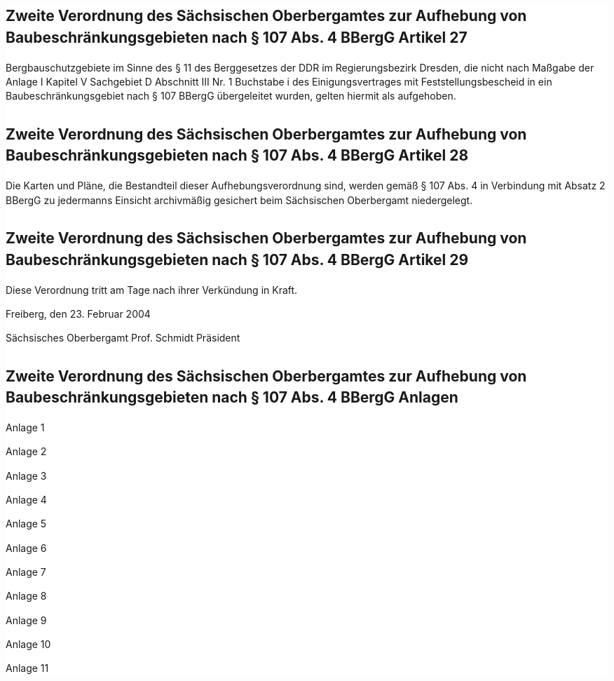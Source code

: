 ## Zweite Verordnung des Sächsischen Oberbergamtes zur Aufhebung von Baubeschränkungsgebieten nach § 107 Abs. 4 BBergG Artikel 27

Bergbauschutzgebiete im Sinne des § 11 des Berggesetzes der DDR im Regierungsbezirk Dresden, die nicht nach Maßgabe der Anlage I Kapitel V Sachgebiet D Abschnitt III Nr. 1 Buchstabe i des Einigungsvertrages mit Feststellungsbescheid in ein Baubeschränkungsgebiet nach § 107 BBergG übergeleitet wurden, gelten hiermit als aufgehoben.


## Zweite Verordnung des Sächsischen Oberbergamtes zur Aufhebung von Baubeschränkungsgebieten nach § 107 Abs. 4 BBergG Artikel 28

Die Karten und Pläne, die Bestandteil dieser Aufhebungsverordnung sind, werden gemäß § 107 Abs. 4 in Verbindung mit Absatz 2 BBergG zu jedermanns Einsicht archivmäßig gesichert beim Sächsischen Oberbergamt niedergelegt.


## Zweite Verordnung des Sächsischen Oberbergamtes zur Aufhebung von Baubeschränkungsgebieten nach § 107 Abs. 4 BBergG Artikel 29

Diese Verordnung tritt am Tage nach ihrer Verkündung in Kraft.

Freiberg, den 23. Februar 2004

Sächsisches Oberbergamt 
         Prof. Schmidt 
         Präsident


## Zweite Verordnung des Sächsischen Oberbergamtes zur Aufhebung von Baubeschränkungsgebieten nach § 107 Abs. 4 BBergG Anlagen

Anlage 1

Anlage 2

Anlage 3

Anlage 4

Anlage 5

Anlage 6

Anlage 7

Anlage 8

Anlage 9

Anlage 10

Anlage 11
